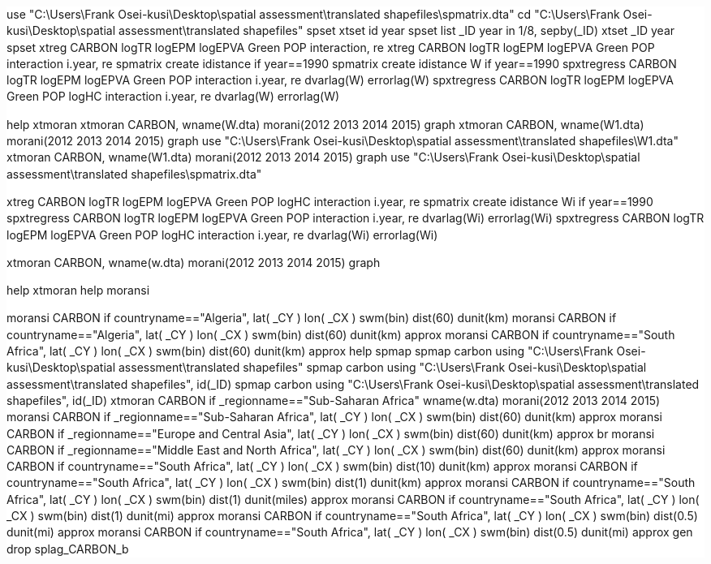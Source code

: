 use "C:\Users\Frank Osei-kusi\Desktop\spatial assessment\translated shapefiles\spmatrix.dta" 
cd "C:\Users\Frank Osei-kusi\Desktop\spatial assessment\translated shapefiles"
spset
xtset id year
spset
list _ID year in 1/8, sepby(_ID)
xtset _ID year
spset
xtreg CARBON logTR logEPM logEPVA Green POP interaction, re
xtreg CARBON logTR logEPM logEPVA Green POP interaction i.year, re
spmatrix create idistance if year==1990
spmatrix create idistance W if year==1990
spxtregress CARBON logTR logEPM logEPVA Green POP interaction i.year, re dvarlag(W) errorlag(W)
spxtregress CARBON logTR logEPM logEPVA Green POP logHC interaction i.year, re dvarlag(W) errorlag(W)

help xtmoran
 xtmoran CARBON, wname(W.dta) morani(2012 2013 2014 2015) graph
 xtmoran CARBON, wname(W1.dta) morani(2012 2013 2014 2015) graph
use "C:\Users\Frank Osei-kusi\Desktop\spatial assessment\translated shapefiles\W1.dta"
 xtmoran CARBON, wname(W1.dta) morani(2012 2013 2014 2015) graph
use "C:\Users\Frank Osei-kusi\Desktop\spatial assessment\translated shapefiles\spmatrix.dta" 

xtreg CARBON logTR logEPM logEPVA Green POP logHC interaction i.year, re
spmatrix create idistance Wi if year==1990
spxtregress CARBON logTR logEPM logEPVA Green POP interaction i.year, re dvarlag(Wi) errorlag(Wi)
spxtregress CARBON logTR logEPM logEPVA Green POP logHC interaction i.year, re dvarlag(Wi) errorlag(Wi)

xtmoran CARBON, wname(w.dta) morani(2012 2013 2014 2015) graph

help xtmoran
help moransi

moransi CARBON if countryname=="Algeria", lat( _CY ) lon( _CX ) swm(bin) dist(60) dunit(km)
moransi CARBON if countryname=="Algeria", lat( _CY ) lon( _CX ) swm(bin) dist(60) dunit(km) approx
moransi CARBON if countryname=="South Africa", lat( _CY ) lon( _CX ) swm(bin) dist(60) dunit(km) approx
help spmap
spmap carbon using "C:\Users\Frank Osei-kusi\Desktop\spatial assessment\translated shapefiles"
spmap carbon using "C:\Users\Frank Osei-kusi\Desktop\spatial assessment\translated shapefiles", id(_ID)
spmap carbon using "C:\Users\Frank Osei-kusi\Desktop\spatial assessment\translated shapefiles", id(_ID)
xtmoran CARBON if _regionname=="Sub-Saharan Africa" wname(w.dta) morani(2012 2013 2014 2015)
moransi CARBON if _regionname=="Sub-Saharan Africa", lat( _CY ) lon( _CX ) swm(bin) dist(60) dunit(km) approx
moransi CARBON if _regionname=="Europe and Central Asia", lat( _CY ) lon( _CX ) swm(bin) dist(60) dunit(km) approx
br
moransi CARBON if _regionname=="Middle East and North Africa", lat( _CY ) lon( _CX ) swm(bin) dist(60) dunit(km) approx
moransi CARBON if countryname=="South Africa", lat( _CY ) lon( _CX ) swm(bin) dist(10) dunit(km) approx
moransi CARBON if countryname=="South Africa", lat( _CY ) lon( _CX ) swm(bin) dist(1) dunit(km) approx
moransi CARBON if countryname=="South Africa", lat( _CY ) lon( _CX ) swm(bin) dist(1) dunit(miles) approx
moransi CARBON if countryname=="South Africa", lat( _CY ) lon( _CX ) swm(bin) dist(1) dunit(mi) approx
moransi CARBON if countryname=="South Africa", lat( _CY ) lon( _CX ) swm(bin) dist(0.5) dunit(mi) approx
moransi CARBON if countryname=="South Africa", lat( _CY ) lon( _CX ) swm(bin) dist(0.5) dunit(mi) approx gen
drop splag_CARBON_b